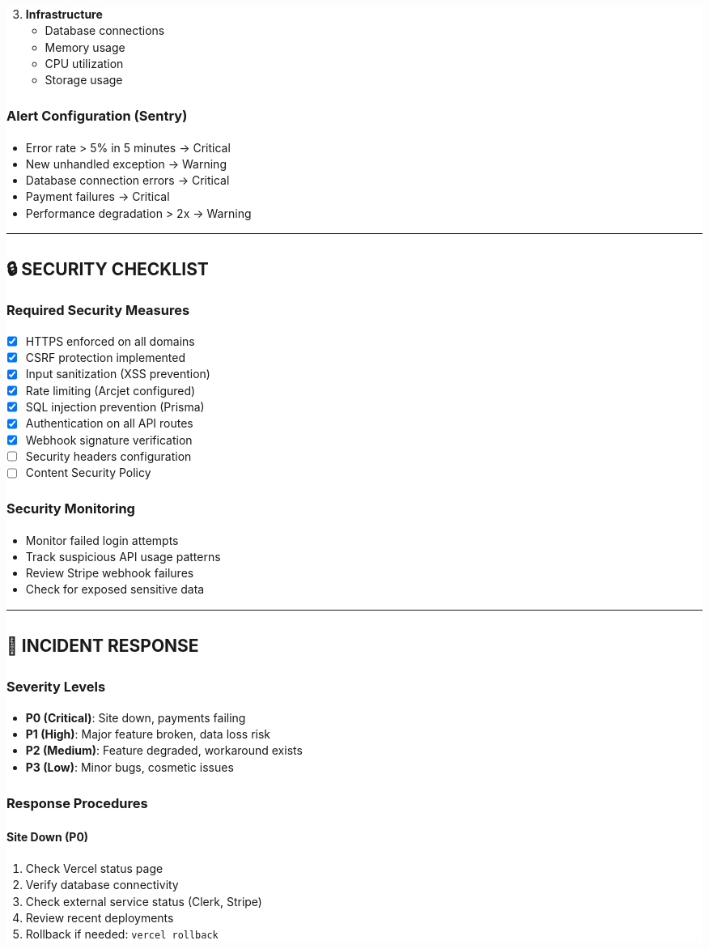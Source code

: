 3. **Infrastructure**
   - Database connections
   - Memory usage
   - CPU utilization
   - Storage usage

### Alert Configuration (Sentry)
- Error rate > 5% in 5 minutes → Critical
- New unhandled exception → Warning
- Database connection errors → Critical
- Payment failures → Critical
- Performance degradation > 2x → Warning

---

## 🔒 SECURITY CHECKLIST

### Required Security Measures
- [x] HTTPS enforced on all domains
- [x] CSRF protection implemented
- [x] Input sanitization (XSS prevention)
- [x] Rate limiting (Arcjet configured)
- [x] SQL injection prevention (Prisma)
- [x] Authentication on all API routes
- [x] Webhook signature verification
- [ ] Security headers configuration
- [ ] Content Security Policy

### Security Monitoring
- Monitor failed login attempts
- Track suspicious API usage patterns
- Review Stripe webhook failures
- Check for exposed sensitive data

---

## 🚨 INCIDENT RESPONSE

### Severity Levels
- **P0 (Critical)**: Site down, payments failing
- **P1 (High)**: Major feature broken, data loss risk
- **P2 (Medium)**: Feature degraded, workaround exists
- **P3 (Low)**: Minor bugs, cosmetic issues

### Response Procedures

#### Site Down (P0)
1. Check Vercel status page
2. Verify database connectivity
3. Check external service status (Clerk, Stripe)
4. Review recent deployments
5. Rollback if needed: `vercel rollback`
